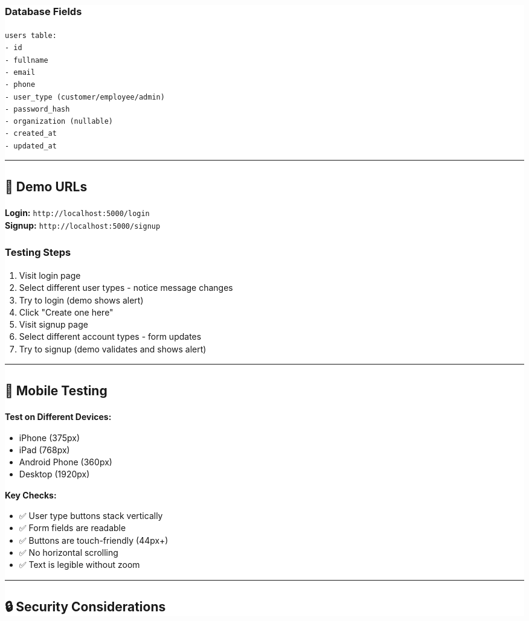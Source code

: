 ### Database Fields
```
users table:
- id
- fullname
- email
- phone
- user_type (customer/employee/admin)
- password_hash
- organization (nullable)
- created_at
- updated_at
```

---

## 🚀 Demo URLs

**Login:** `http://localhost:5000/login`  
**Signup:** `http://localhost:5000/signup`

### Testing Steps
1. Visit login page
2. Select different user types - notice message changes
3. Try to login (demo shows alert)
4. Click "Create one here"
5. Visit signup page
6. Select different account types - form updates
7. Try to signup (demo validates and shows alert)

---

## 📱 Mobile Testing

**Test on Different Devices:**
- iPhone (375px)
- iPad (768px)
- Android Phone (360px)
- Desktop (1920px)

**Key Checks:**
- ✅ User type buttons stack vertically
- ✅ Form fields are readable
- ✅ Buttons are touch-friendly (44px+)
- ✅ No horizontal scrolling
- ✅ Text is legible without zoom

---

## 🔒 Security Considerations
